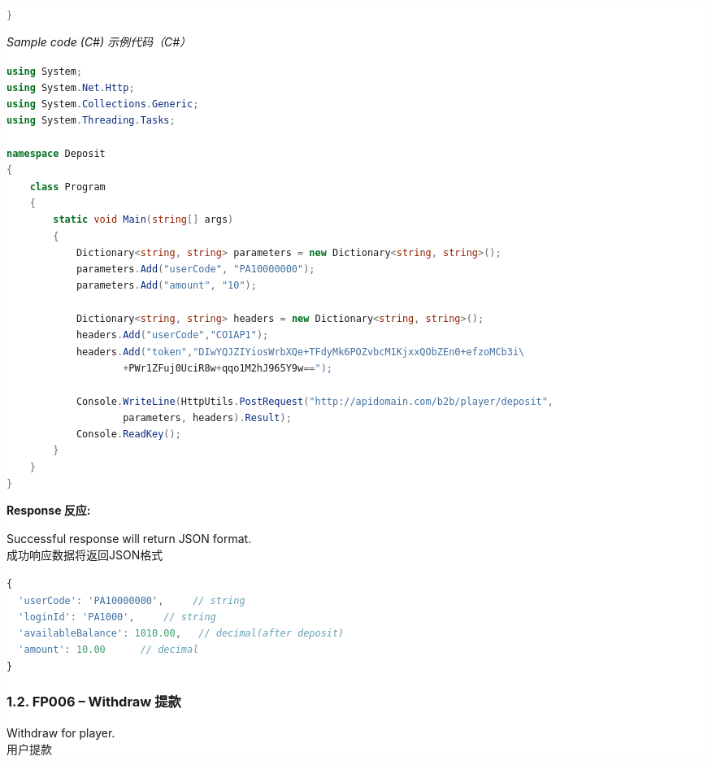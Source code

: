 ```java
}
```

*Sample code (C#) 示例代码（C#）*

```csharp
using System;  
using System.Net.Http;  
using System.Collections.Generic;  
using System.Threading.Tasks;  
  
namespace Deposit  
{  
    class Program  
    {  
        static void Main(string[] args)  
        {  
            Dictionary<string, string> parameters = new Dictionary<string, string>();  
            parameters.Add("userCode", "PA10000000");   
            parameters.Add("amount", "10");   
  
            Dictionary<string, string> headers = new Dictionary<string, string>();  
            headers.Add("userCode","CO1AP1");  
            headers.Add("token","DIwYQJZIYiosWrbXQe+TFdyMk6POZvbcM1KjxxQObZEn0+efzoMCb3i\
                    +PWr1ZFuj0UciR8w+qqo1M2hJ965Y9w==");  
  
            Console.WriteLine(HttpUtils.PostRequest("http://apidomain.com/b2b/player/deposit", 
                    parameters, headers).Result);  
            Console.ReadKey();  
        }  
    }  
}  
```

**Response 反应:**

Successful response will return JSON format. <br>
成功响应数据将返回JSON格式

```js
{   
  'userCode': 'PA10000000',     // string   
  'loginId': 'PA1000',     // string   
  'availableBalance': 1010.00,   // decimal(after deposit)   
  'amount': 10.00      // decimal   
}
```

### 1.2. FP006 – Withdraw 提款 <a name="12-fp006-withdraw"></a>

Withdraw for player.<br>
用户提款
